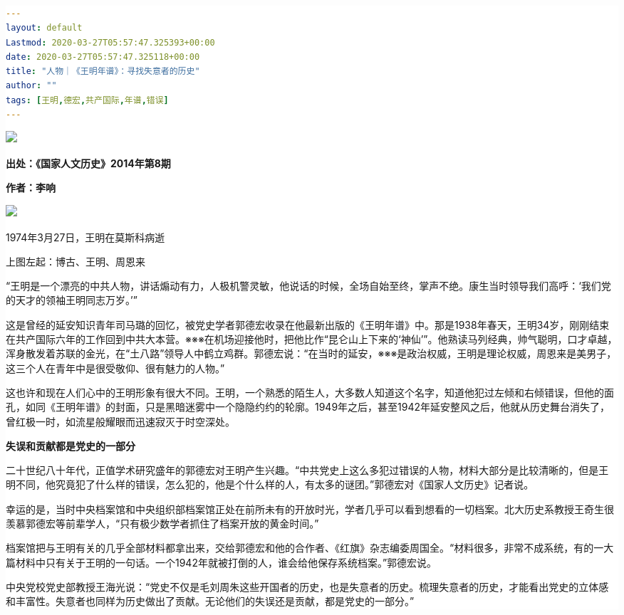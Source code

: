 ```yaml
---
layout: default
Lastmod: 2020-03-27T05:57:47.325393+00:00
date: 2020-03-27T05:57:47.325118+00:00
title: "人物｜《王明年谱》：寻找失意者的历史"
author: ""
tags: [王明,德宏,共产国际,年谱,错误]
---
```


![](https://images.weserv.nl/?url=https%3A//mmbiz.qpic.cn/mmbiz_jpg/4bJSyN9TD2tbYfx1oXm9iaJoHy1wYk37T23hOpx8hbAhz2XEyT3Sraup6v5cr8QfxF2YNUiaDcpmrp6fqNJz5wCw/640%3Fwx_fmt%3Djpeg)

**出处：《国家人文历史》2014年第8期**  

****作者：李响****

  

  

![](https://images.weserv.nl/?url=https%3A//mmbiz.qpic.cn/mmbiz_jpg/4bJSyN9TD2sT7ljVJYicGvibPfsiao45ZqKeEFHBib5mtibouBALjrq78dfia8CTIfvGfOFCyNrXu99QHD0WnROocu2g/640%3Fwx_fmt%3Djpeg)

1974年3月27日，王明在莫斯科病逝

上图左起：博古、王明、周恩来

  

  

  

“王明是一个漂亮的中共人物，讲话煽动有力，人极机警灵敏，他说话的时候，全场自始至终，掌声不绝。康生当时领导我们高呼：‘我们党的天才的领袖王明同志万岁。’”

  

这是曾经的延安知识青年司马璐的回忆，被党史学者郭德宏收录在他最新出版的《王明年谱》中。那是1938年春天，王明34岁，刚刚结束在共产国际六年的工作回到中共大本营。※※※在机场迎接他时，把他比作“昆仑山上下来的‘神仙’”。他熟读马列经典，帅气聪明，口才卓越，浑身散发着苏联的金光，在“土八路”领导人中鹤立鸡群。郭德宏说：“在当时的延安，※※※是政治权威，王明是理论权威，周恩来是美男子，这三个人在青年中是很受敬仰、很有魅力的人物。”

  

这也许和现在人们心中的王明形象有很大不同。王明，一个熟悉的陌生人，大多数人知道这个名字，知道他犯过左倾和右倾错误，但他的面孔，如同《王明年谱》的封面，只是黑暗迷雾中一个隐隐约约的轮廓。1949年之后，甚至1942年延安整风之后，他就从历史舞台消失了，曾红极一时，如流星般耀眼而迅速寂灭于时空深处。

  

**失误和贡献都是党史的一部分**

  

二十世纪八十年代，正值学术研究盛年的郭德宏对王明产生兴趣。“中共党史上这么多犯过错误的人物，材料大部分是比较清晰的，但是王明不同，他究竟犯了什么样的错误，怎么犯的，他是个什么样的人，有太多的谜团。”郭德宏对《国家人文历史》记者说。

  

幸运的是，当时中央档案馆和中央组织部档案馆正处在前所未有的开放时光，学者几乎可以看到想看的一切档案。北大历史系教授王奇生很羡慕郭德宏等前辈学人，“只有极少数学者抓住了档案开放的黄金时间。”

  

档案馆把与王明有关的几乎全部材料都拿出来，交给郭德宏和他的合作者、《红旗》杂志编委周国全。“材料很多，非常不成系统，有的一大篇材料中只有关于王明的一句话。一个1942年就被打倒的人，谁会给他保存系统档案。”郭德宏说。

  

中央党校党史部教授王海光说：“党史不仅是毛刘周朱这些开国者的历史，也是失意者的历史。梳理失意者的历史，才能看出党史的立体感和丰富性。失意者也同样为历史做出了贡献。无论他们的失误还是贡献，都是党史的一部分。”
